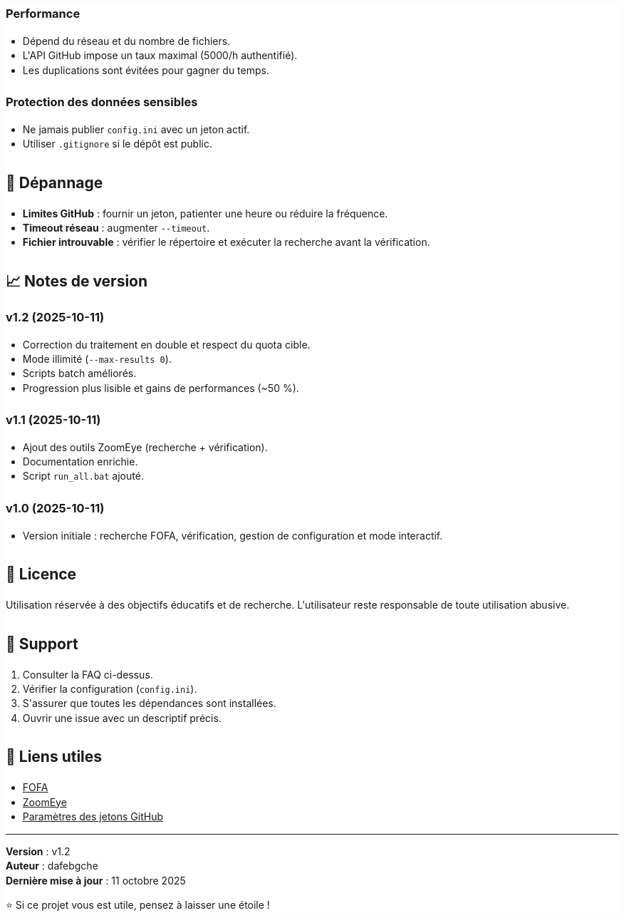 ### Performance

- Dépend du réseau et du nombre de fichiers.
- L'API GitHub impose un taux maximal (5000/h authentifié).
- Les duplications sont évitées pour gagner du temps.

### Protection des données sensibles

- Ne jamais publier `config.ini` avec un jeton actif.
- Utiliser `.gitignore` si le dépôt est public.

## 🔧 Dépannage

- **Limites GitHub** : fournir un jeton, patienter une heure ou réduire la fréquence.
- **Timeout réseau** : augmenter `--timeout`.
- **Fichier introuvable** : vérifier le répertoire et exécuter la recherche avant la vérification.

## 📈 Notes de version

### v1.2 (2025-10-11)
- Correction du traitement en double et respect du quota cible.
- Mode illimité (`--max-results 0`).
- Scripts batch améliorés.
- Progression plus lisible et gains de performances (~50 %).

### v1.1 (2025-10-11)
- Ajout des outils ZoomEye (recherche + vérification).
- Documentation enrichie.
- Script `run_all.bat` ajouté.

### v1.0 (2025-10-11)
- Version initiale : recherche FOFA, vérification, gestion de configuration et mode interactif.

## 📄 Licence

Utilisation réservée à des objectifs éducatifs et de recherche. L'utilisateur reste responsable de toute utilisation abusive.

## 📣 Support

1. Consulter la FAQ ci-dessus.
2. Vérifier la configuration (`config.ini`).
3. S'assurer que toutes les dépendances sont installées.
4. Ouvrir une issue avec un descriptif précis.

## 🔗 Liens utiles

- [FOFA](https://fofa.info/)
- [ZoomEye](https://www.zoomeye.org/)
- [Paramètres des jetons GitHub](https://github.com/settings/tokens)

---

**Version** : v1.2  
**Auteur** : dafebgche  
**Dernière mise à jour** : 11 octobre 2025  

⭐ Si ce projet vous est utile, pensez à laisser une étoile !
